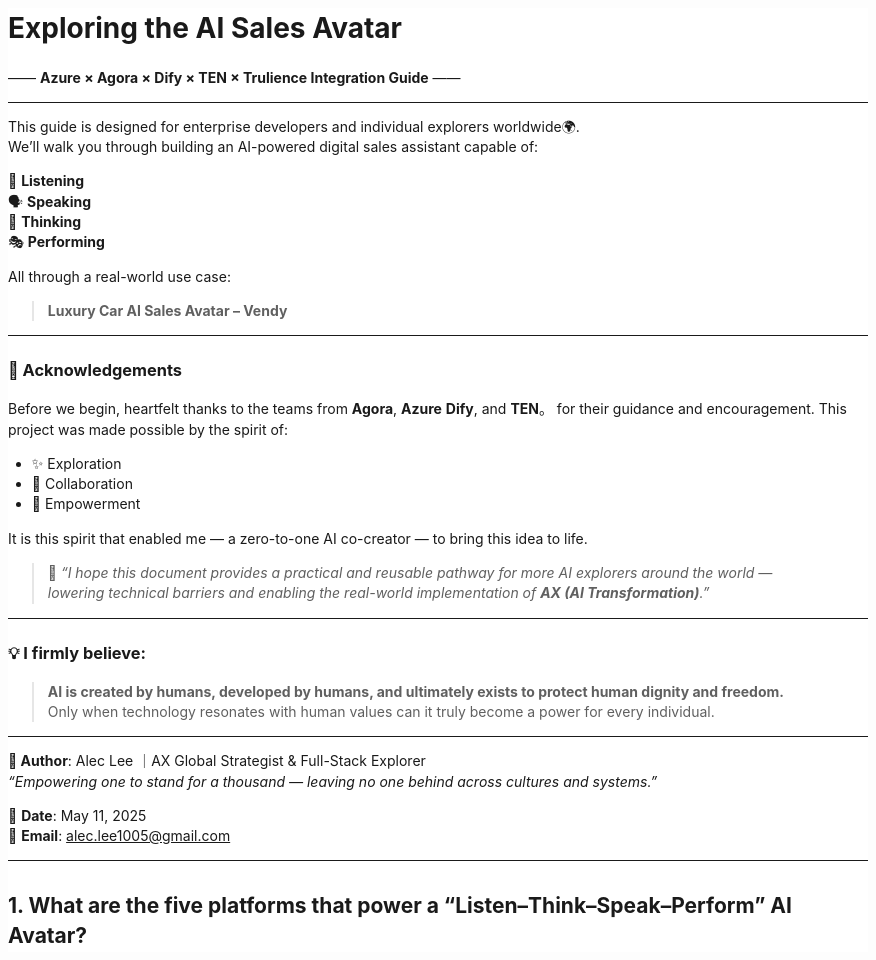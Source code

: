 # Exploring the AI Sales Avatar  
—— **Azure × Agora × Dify × TEN × Trulience Integration Guide** ——

---

This guide is designed for enterprise developers and individual explorers worldwide🌍.  
We’ll walk you through building an AI-powered digital sales assistant capable of:

🧠 **Listening**  
🗣️ **Speaking**  
🤖 **Thinking**  
🎭 **Performing**

All through a real-world use case:  
> **Luxury Car AI Sales Avatar – Vendy**

---

### 🙏 Acknowledgements  
Before we begin, heartfelt thanks to the teams from **Agora**, **Azure**  **Dify**, and **TEN**。
for their guidance and encouragement. This project was made possible by the spirit of:

- ✨ Exploration  
- 🤝 Collaboration  
- 🚀 Empowerment  

It is this spirit that enabled me — a zero-to-one AI co-creator — to bring this idea to life.

> 💬 _“I hope this document provides a practical and reusable pathway for more AI explorers around the world —  
lowering technical barriers and enabling the real-world implementation of **AX (AI Transformation)**.”_

---

### 💡 I firmly believe:

> **AI is created by humans, developed by humans, and ultimately exists to protect human dignity and freedom.**  
Only when technology resonates with human values can it truly become a power for every individual.

---

**👤 Author**: Alec Lee ｜AX Global Strategist & Full-Stack Explorer  
_“Empowering one to stand for a thousand — leaving no one behind across cultures and systems.”_  

📅 **Date**: May 11, 2025  
📧 **Email**: [alec.lee1005@gmail.com](mailto:alec.lee1005@gmail.com)

---

## 1. What are the five platforms that power a “Listen–Think–Speak–Perform” AI Avatar?
